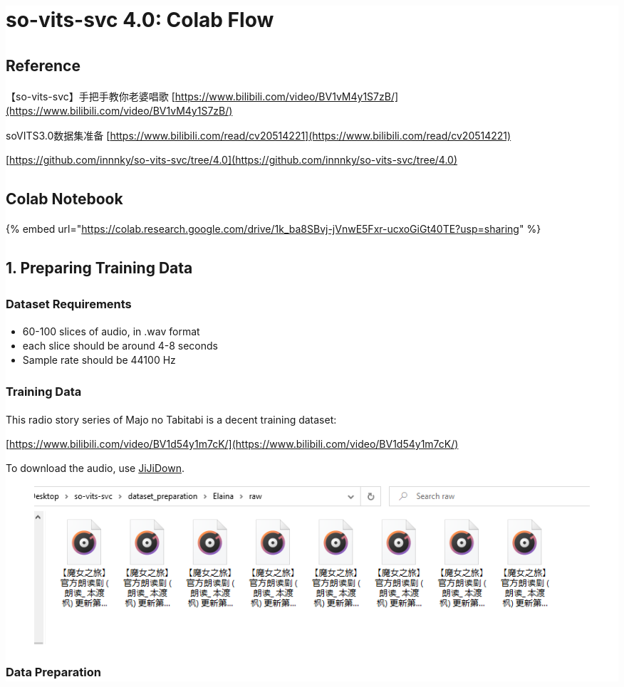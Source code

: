 # so-vits-svc 4.0: Colab Flow

## Reference

【so-vits-svc】手把手教你老婆唱歌 [https://www.bilibili.com/video/BV1vM4y1S7zB/](https://www.bilibili.com/video/BV1vM4y1S7zB/)

soVITS3.0数据集准备 [https://www.bilibili.com/read/cv20514221](https://www.bilibili.com/read/cv20514221)

[https://github.com/innnky/so-vits-svc/tree/4.0](https://github.com/innnky/so-vits-svc/tree/4.0)



## Colab Notebook

{% embed url="https://colab.research.google.com/drive/1k_ba8SBvj-jVnwE5Fxr-ucxoGiGt40TE?usp=sharing" %}



## 1. Preparing Training Data

### Dataset Requirements

* 60-100 slices of audio, in .wav format
* each slice should be around 4-8 seconds
* Sample rate should be 44100 Hz



### Training Data

This radio story series of Majo no Tabitabi is a decent training dataset:

[https://www.bilibili.com/video/BV1d54y1m7cK/](https://www.bilibili.com/video/BV1d54y1m7cK/)



To download the audio, use [JiJiDown](https://www.jijidown.com/).

<figure><img src="../../.gitbook/assets/image (4) (1).png" alt=""><figcaption></figcaption></figure>

### Data Preparation
